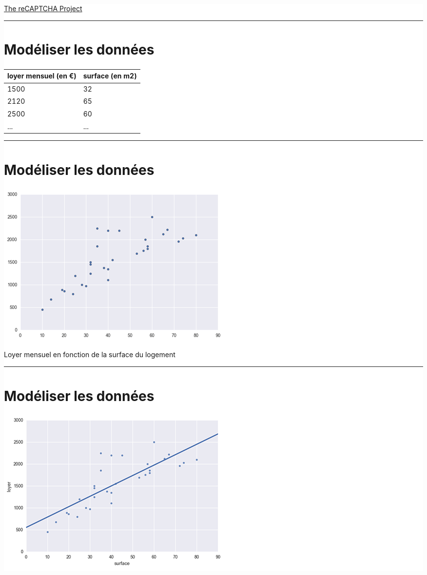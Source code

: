 [The reCAPTCHA Project](https://www.cylab.cmu.edu/partners/success-stories/recaptcha.html)

---

# Modéliser les données

loyer mensuel (en €) | surface (en m2) 
---|---
1500|32
2120|65
2500|60
...|...

---

# Modéliser les données

![](images/14741408075964_download-4.png)

Loyer mensuel en fonction de la surface du logement

---

# Modéliser les données

![](images/14741406902223_download-2.png)
